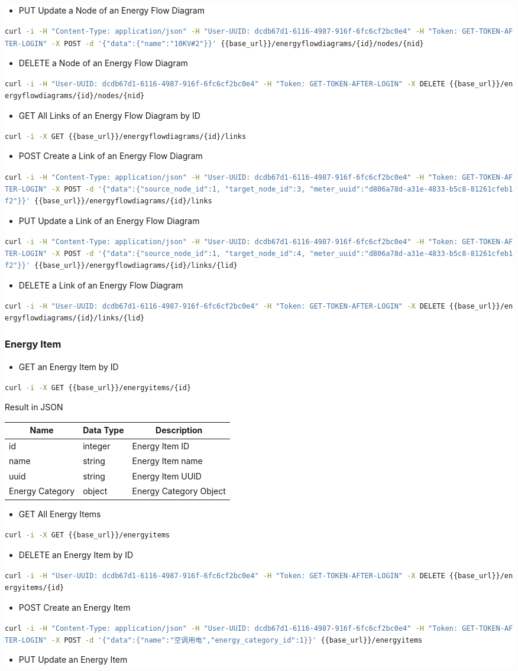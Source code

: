 *   PUT Update a Node of an Energy Flow Diagram
```bash
curl -i -H "Content-Type: application/json" -H "User-UUID: dcdb67d1-6116-4987-916f-6fc6cf2bc0e4" -H "Token: GET-TOKEN-AFTER-LOGIN" -X POST -d '{"data":{"name":"10KV#2"}}' {{base_url}}/energyflowdiagrams/{id}/nodes/{nid}
```
*   DELETE a Node of an Energy Flow Diagram
```bash
curl -i -H "User-UUID: dcdb67d1-6116-4987-916f-6fc6cf2bc0e4" -H "Token: GET-TOKEN-AFTER-LOGIN" -X DELETE {{base_url}}/energyflowdiagrams/{id}/nodes/{nid}
```
*   GET All Links of an Energy Flow Diagram by ID
```bash
curl -i -X GET {{base_url}}/energyflowdiagrams/{id}/links
```
*   POST Create a Link of an Energy Flow Diagram
```bash
curl -i -H "Content-Type: application/json" -H "User-UUID: dcdb67d1-6116-4987-916f-6fc6cf2bc0e4" -H "Token: GET-TOKEN-AFTER-LOGIN" -X POST -d '{"data":{"source_node_id":1, "target_node_id":3, "meter_uuid":"d806a78d-a31e-4833-b5c8-81261cfeb1f2"}}' {{base_url}}/energyflowdiagrams/{id}/links
```
*   PUT Update a Link of an Energy Flow Diagram
```bash
curl -i -H "Content-Type: application/json" -H "User-UUID: dcdb67d1-6116-4987-916f-6fc6cf2bc0e4" -H "Token: GET-TOKEN-AFTER-LOGIN" -X POST -d '{"data":{"source_node_id":1, "target_node_id":4, "meter_uuid":"d806a78d-a31e-4833-b5c8-81261cfeb1f2"}}' {{base_url}}/energyflowdiagrams/{id}/links/{lid}
```
*   DELETE a Link of an Energy Flow Diagram
```bash
curl -i -H "User-UUID: dcdb67d1-6116-4987-916f-6fc6cf2bc0e4" -H "Token: GET-TOKEN-AFTER-LOGIN" -X DELETE {{base_url}}/energyflowdiagrams/{id}/links/{lid}
```

### Energy Item
*   GET an Energy Item by ID

```bash
curl -i -X GET {{base_url}}/energyitems/{id}
```
Result in JSON

| Name          | Data Type | Description                           |
|---------------|-----------|---------------------------------------|
| id            | integer   | Energy Item ID                        |
| name          | string    | Energy Item name                      |
| uuid          | string    | Energy Item UUID                      |
| Energy Category| object | Energy Category Object                  |


*   GET All Energy Items
```bash
curl -i -X GET {{base_url}}/energyitems
```
*   DELETE an Energy Item by ID
```bash
curl -i -H "User-UUID: dcdb67d1-6116-4987-916f-6fc6cf2bc0e4" -H "Token: GET-TOKEN-AFTER-LOGIN" -X DELETE {{base_url}}/energyitems/{id}
```
*   POST Create an Energy Item
```bash
curl -i -H "Content-Type: application/json" -H "User-UUID: dcdb67d1-6116-4987-916f-6fc6cf2bc0e4" -H "Token: GET-TOKEN-AFTER-LOGIN" -X POST -d '{"data":{"name":"空调用电","energy_category_id":1}}' {{base_url}}/energyitems
```
*   PUT Update an Energy Item
```bash
```